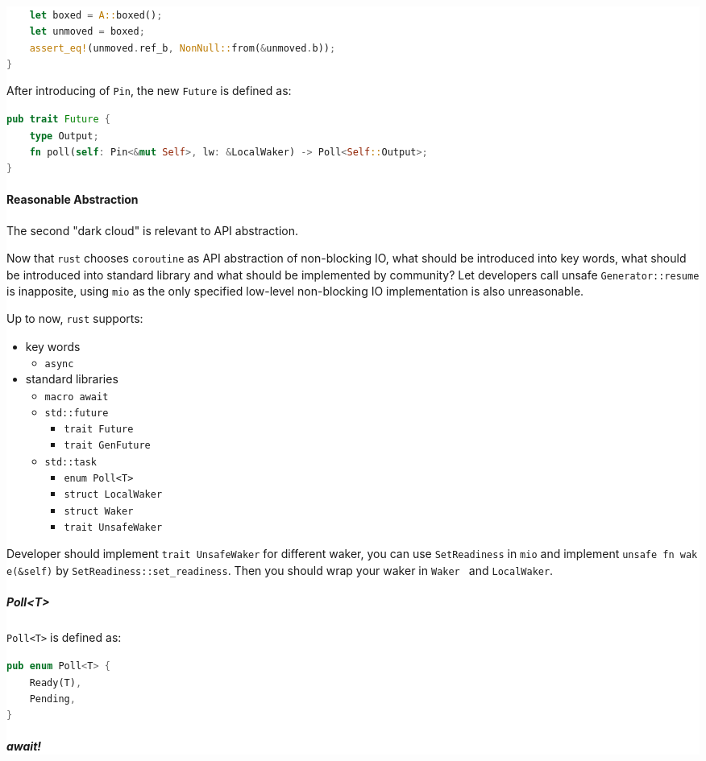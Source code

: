 ```rust
    let boxed = A::boxed();
    let unmoved = boxed;
    assert_eq!(unmoved.ref_b, NonNull::from(&unmoved.b));
}
```

After introducing of `Pin`, the new `Future` is defined as:

```rust
pub trait Future {
    type Output;
    fn poll(self: Pin<&mut Self>, lw: &LocalWaker) -> Poll<Self::Output>;
}
```

#### Reasonable Abstraction

The second "dark cloud" is relevant to API abstraction.

Now that `rust` chooses `coroutine` as API abstraction of non-blocking IO, what should be introduced into key words,  what should be introduced into standard library and what should be implemented by community? Let developers call unsafe `Generator::resume` is inapposite, using `mio` as the only specified low-level non-blocking IO implementation is also unreasonable.

Up to now, `rust` supports:

- key words
  - `async`
- standard libraries
  - `macro await`
  - `std::future`
    - `trait Future`
    - `trait GenFuture`
  - `std::task`
    - `enum Poll<T>`
    - `struct LocalWaker`
    - `struct Waker`
    - `trait UnsafeWaker`

Developer should implement `trait UnsafeWaker` for different waker, you can use `SetReadiness` in `mio` and implement `unsafe fn wake(&self)` by `SetReadiness::set_readiness`. Then you should wrap your waker in `Waker ` and `LocalWaker`.

##### Poll\<T>

`Poll<T>` is defined as:

```rust
pub enum Poll<T> {
    Ready(T),
    Pending,
}
```



 ##### await!
